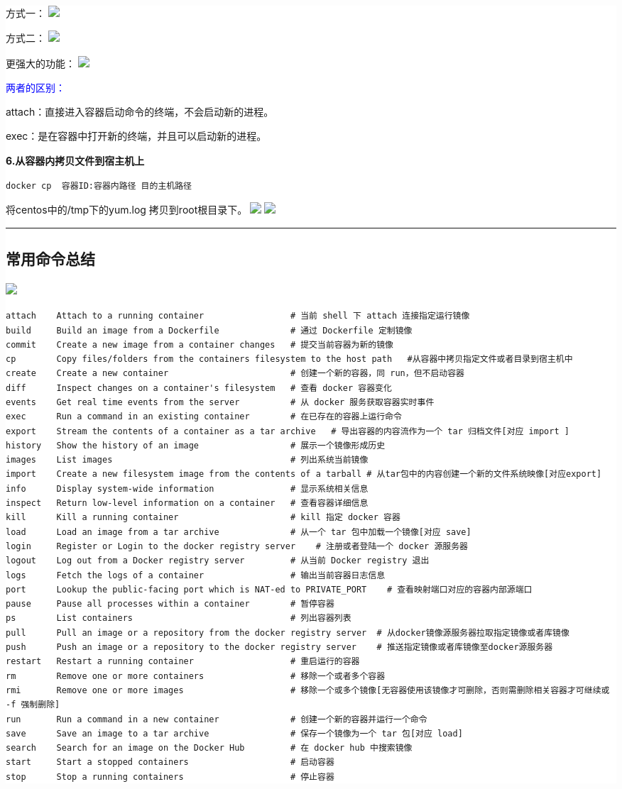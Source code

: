 方式一：
<img src="https://gakkil.gitee.io/gakkil-image/docker/day03/QQ截图20190110132223.png"/>

方式二：
<img src="https://gakkil.gitee.io/gakkil-image/docker/day03/QQ截图20190110132352.png"/>

更强大的功能：
<img src="https://gakkil.gitee.io/gakkil-image/docker/day03/QQ截图20190110132800.png"/>

<font color="blue">两者的区别：</font>

attach：直接进入容器启动命令的终端，不会启动新的进程。

exec：是在容器中打开新的终端，并且可以启动新的进程。

**6.从容器内拷贝文件到宿主机上**
```
docker cp  容器ID:容器内路径 目的主机路径
```

将centos中的/tmp下的yum.log 拷贝到root根目录下。
<img src="https://gakkil.gitee.io/gakkil-image/docker/day03/QQ截图20190110133245.png"/>
<img src="https://gakkil.gitee.io/gakkil-image/docker/day03/QQ截图20190110133436.png"/>

---

## 常用命令总结
<img src="https://gakkil.gitee.io/gakkil-image/docker/day03/QQ截图20190110133708.png"/>

```
attach    Attach to a running container                 # 当前 shell 下 attach 连接指定运行镜像
build     Build an image from a Dockerfile              # 通过 Dockerfile 定制镜像
commit    Create a new image from a container changes   # 提交当前容器为新的镜像
cp        Copy files/folders from the containers filesystem to the host path   #从容器中拷贝指定文件或者目录到宿主机中
create    Create a new container                        # 创建一个新的容器，同 run，但不启动容器
diff      Inspect changes on a container's filesystem   # 查看 docker 容器变化
events    Get real time events from the server          # 从 docker 服务获取容器实时事件
exec      Run a command in an existing container        # 在已存在的容器上运行命令
export    Stream the contents of a container as a tar archive   # 导出容器的内容流作为一个 tar 归档文件[对应 import ]
history   Show the history of an image                  # 展示一个镜像形成历史
images    List images                                   # 列出系统当前镜像
import    Create a new filesystem image from the contents of a tarball # 从tar包中的内容创建一个新的文件系统映像[对应export]
info      Display system-wide information               # 显示系统相关信息
inspect   Return low-level information on a container   # 查看容器详细信息
kill      Kill a running container                      # kill 指定 docker 容器
load      Load an image from a tar archive              # 从一个 tar 包中加载一个镜像[对应 save]
login     Register or Login to the docker registry server    # 注册或者登陆一个 docker 源服务器
logout    Log out from a Docker registry server         # 从当前 Docker registry 退出
logs      Fetch the logs of a container                 # 输出当前容器日志信息
port      Lookup the public-facing port which is NAT-ed to PRIVATE_PORT    # 查看映射端口对应的容器内部源端口
pause     Pause all processes within a container        # 暂停容器
ps        List containers                               # 列出容器列表
pull      Pull an image or a repository from the docker registry server  # 从docker镜像源服务器拉取指定镜像或者库镜像
push      Push an image or a repository to the docker registry server    # 推送指定镜像或者库镜像至docker源服务器
restart   Restart a running container                   # 重启运行的容器
rm        Remove one or more containers                 # 移除一个或者多个容器
rmi       Remove one or more images                     # 移除一个或多个镜像[无容器使用该镜像才可删除，否则需删除相关容器才可继续或 -f 强制删除]
run       Run a command in a new container              # 创建一个新的容器并运行一个命令
save      Save an image to a tar archive                # 保存一个镜像为一个 tar 包[对应 load]
search    Search for an image on the Docker Hub         # 在 docker hub 中搜索镜像
start     Start a stopped containers                    # 启动容器
stop      Stop a running containers                     # 停止容器
```
